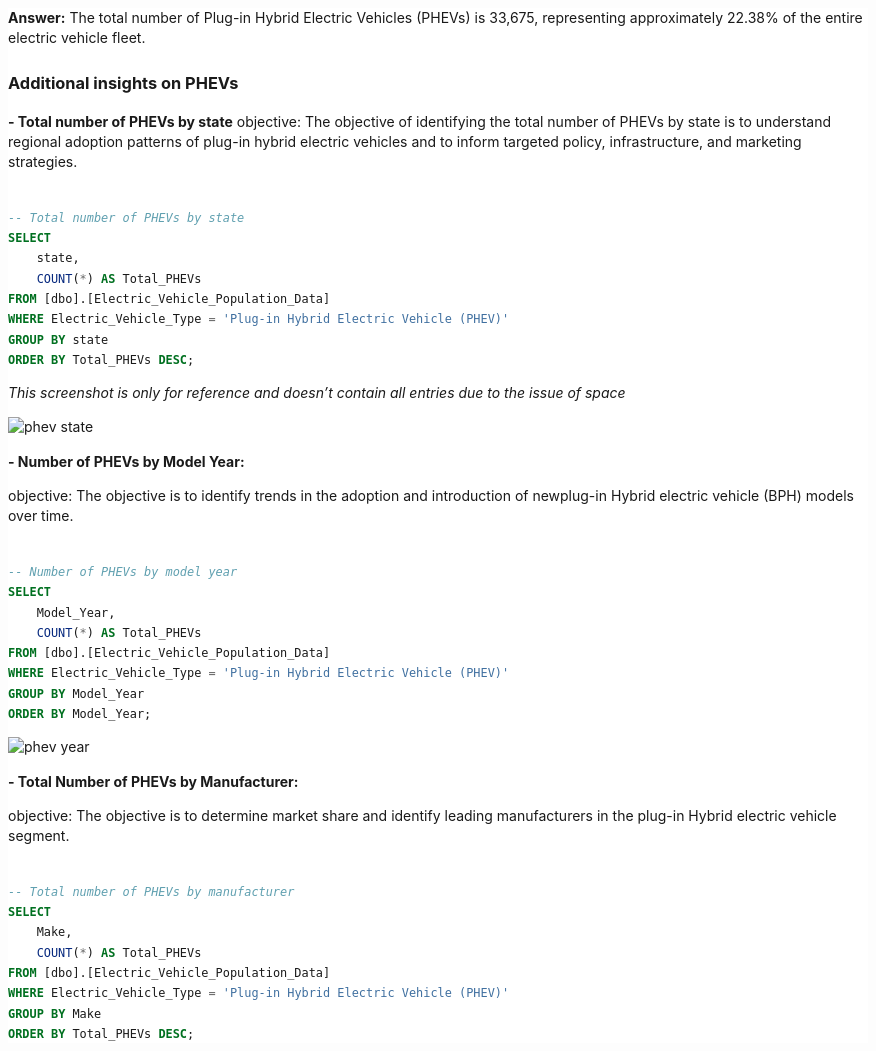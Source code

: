 **Answer:** The total number of Plug-in Hybrid Electric Vehicles (PHEVs) is 33,675, representing approximately 22.38% of the entire electric vehicle fleet.

### Additional insights on PHEVs

**- Total number of PHEVs by state**
objective: The objective of identifying the total number of PHEVs by state is to understand regional adoption patterns of plug-in hybrid electric vehicles and to inform targeted policy, infrastructure, and marketing strategies.

````sql

-- Total number of PHEVs by state
SELECT 
    state,
    COUNT(*) AS Total_PHEVs
FROM [dbo].[Electric_Vehicle_Population_Data]
WHERE Electric_Vehicle_Type = 'Plug-in Hybrid Electric Vehicle (PHEV)'
GROUP BY state
ORDER BY Total_PHEVs DESC;

````
*This screenshot is only for reference and doesn’t contain all entries due to the issue of space*

![phev state](https://github.com/user-attachments/assets/7f11efad-274c-4867-8467-198f80751c9a)



**- Number of PHEVs by Model Year:**

objective: The objective is to identify trends in the adoption and introduction of newplug-in Hybrid electric vehicle (BPH) models over time.

````sql

-- Number of PHEVs by model year
SELECT 
    Model_Year,
    COUNT(*) AS Total_PHEVs
FROM [dbo].[Electric_Vehicle_Population_Data]
WHERE Electric_Vehicle_Type = 'Plug-in Hybrid Electric Vehicle (PHEV)'
GROUP BY Model_Year
ORDER BY Model_Year;

````

![phev year](https://github.com/user-attachments/assets/3842261d-5dd3-40f0-8d9b-63fbf060d6ce)


**- Total Number of PHEVs by Manufacturer:**

objective: The objective is to determine market share and identify leading manufacturers in the plug-in Hybrid electric vehicle segment.

````sql

-- Total number of PHEVs by manufacturer
SELECT 
    Make,
    COUNT(*) AS Total_PHEVs
FROM [dbo].[Electric_Vehicle_Population_Data]
WHERE Electric_Vehicle_Type = 'Plug-in Hybrid Electric Vehicle (PHEV)'
GROUP BY Make
ORDER BY Total_PHEVs DESC;

````

